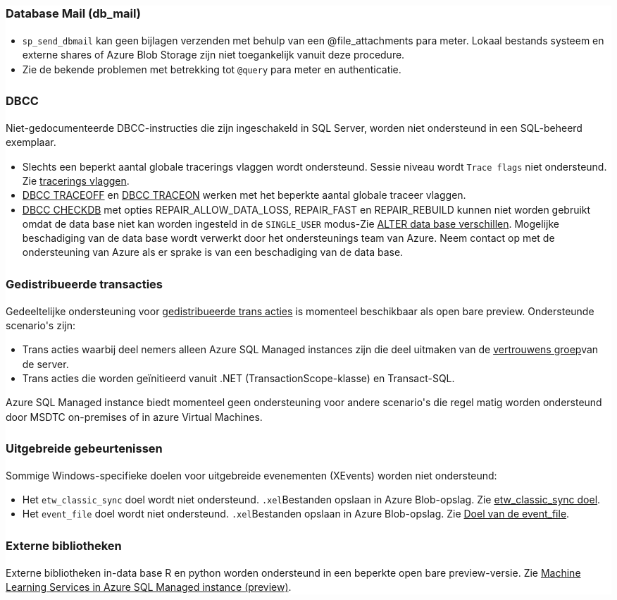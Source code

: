### <a name="database-mail-db_mail"></a>Database Mail (db_mail)
 - `sp_send_dbmail` kan geen bijlagen verzenden met behulp van een @file_attachments para meter. Lokaal bestands systeem en externe shares of Azure Blob Storage zijn niet toegankelijk vanuit deze procedure.
 - Zie de bekende problemen met betrekking tot `@query` para meter en authenticatie.
 
### <a name="dbcc"></a>DBCC

Niet-gedocumenteerde DBCC-instructies die zijn ingeschakeld in SQL Server, worden niet ondersteund in een SQL-beheerd exemplaar.

- Slechts een beperkt aantal globale tracerings vlaggen wordt ondersteund. Sessie niveau wordt `Trace flags` niet ondersteund. Zie [tracerings vlaggen](/sql/t-sql/database-console-commands/dbcc-traceon-trace-flags-transact-sql).
- [DBCC TRACEOFF](/sql/t-sql/database-console-commands/dbcc-traceoff-transact-sql) en [DBCC TRACEON](/sql/t-sql/database-console-commands/dbcc-traceon-transact-sql) werken met het beperkte aantal globale traceer vlaggen.
- [DBCC CHECKDB](/sql/t-sql/database-console-commands/dbcc-checkdb-transact-sql) met opties REPAIR_ALLOW_DATA_LOSS, REPAIR_FAST en REPAIR_REBUILD kunnen niet worden gebruikt omdat de data base niet kan worden ingesteld in de `SINGLE_USER` modus-Zie [ALTER data base verschillen](#alter-database-statement). Mogelijke beschadiging van de data base wordt verwerkt door het ondersteunings team van Azure. Neem contact op met de ondersteuning van Azure als er sprake is van een beschadiging van de data base.

### <a name="distributed-transactions"></a>Gedistribueerde transacties

Gedeeltelijke ondersteuning voor [gedistribueerde trans acties](../database/elastic-transactions-overview.md) is momenteel beschikbaar als open bare preview. Ondersteunde scenario's zijn:
* Trans acties waarbij deel nemers alleen Azure SQL Managed instances zijn die deel uitmaken van de [vertrouwens groep](./server-trust-group-overview.md)van de server.
* Trans acties die worden geïnitieerd vanuit .NET (TransactionScope-klasse) en Transact-SQL.

Azure SQL Managed instance biedt momenteel geen ondersteuning voor andere scenario's die regel matig worden ondersteund door MSDTC on-premises of in azure Virtual Machines.

### <a name="extended-events"></a>Uitgebreide gebeurtenissen

Sommige Windows-specifieke doelen voor uitgebreide evenementen (XEvents) worden niet ondersteund:

- Het `etw_classic_sync` doel wordt niet ondersteund. `.xel`Bestanden opslaan in Azure Blob-opslag. Zie [etw_classic_sync doel](/sql/relational-databases/extended-events/targets-for-extended-events-in-sql-server#etw_classic_sync_target-target).
- Het `event_file` doel wordt niet ondersteund. `.xel`Bestanden opslaan in Azure Blob-opslag. Zie [Doel van de event_file](/sql/relational-databases/extended-events/targets-for-extended-events-in-sql-server#event_file-target).

### <a name="external-libraries"></a>Externe bibliotheken

Externe bibliotheken in-data base R en python worden ondersteund in een beperkte open bare preview-versie. Zie [Machine Learning Services in Azure SQL Managed instance (preview)](machine-learning-services-overview.md).
